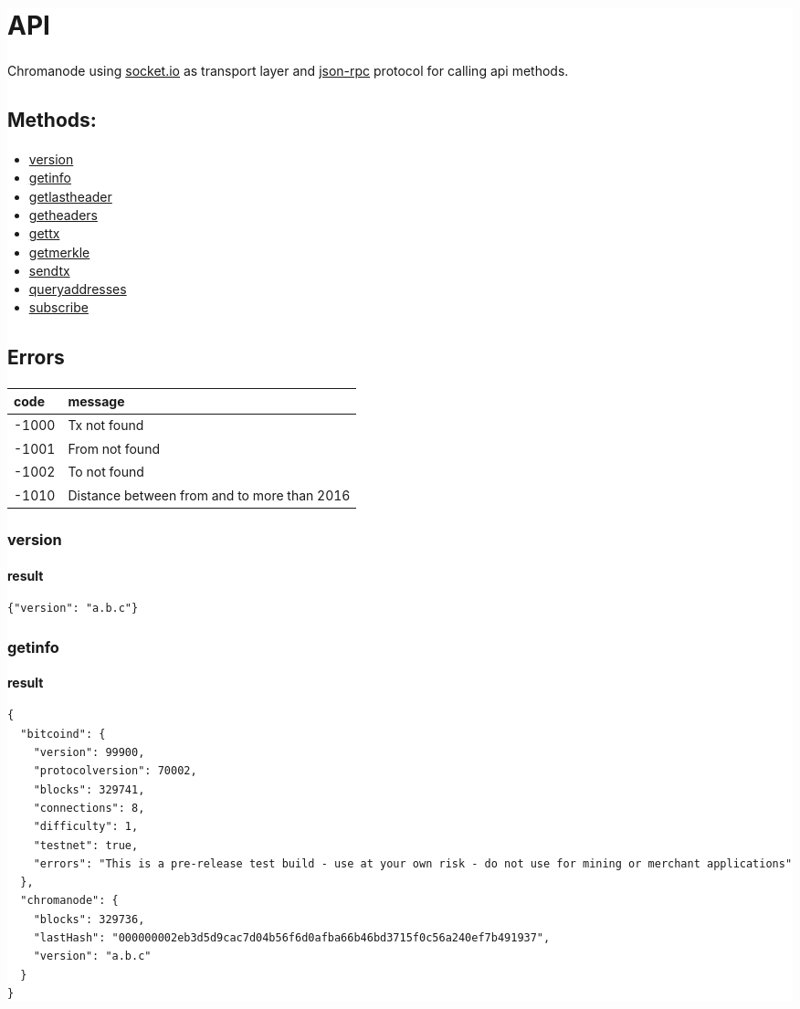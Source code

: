 # API

Chromanode using [socket.io](https://github.com/Automattic/socket.io) as transport layer and [json-rpc](http://www.jsonrpc.org/) protocol for calling api methods.

## Methods:

  * [version](#version)
  * [getinfo](#getinfo)
  * [getlastheader](#getlastheader)
  * [getheaders](#getheaders)
  * [gettx](#gettx)
  * [getmerkle](#getmerkle)
  * [sendtx](#sendtx)
  * [queryaddresses](#queryaddresses)
  * [subscribe](#subscribe)

## Errors

| code  | message                                     |
|:------|:--------------------------------------------|
| -1000 | Tx not found                                |
| -1001 | From not found                              |
| -1002 | To not found                                |
| -1010 | Distance between from and to more than 2016 |

### version

  **result**

    {"version": "a.b.c"}

### getinfo

  **result**

    {
      "bitcoind": {
        "version": 99900,
        "protocolversion": 70002,
        "blocks": 329741,
        "connections": 8,
        "difficulty": 1,
        "testnet": true,
        "errors": "This is a pre-release test build - use at your own risk - do not use for mining or merchant applications"
      },
      "chromanode": {
        "blocks": 329736,
        "lastHash": "000000002eb3d5d9cac7d04b56f6d0afba66b46bd3715f0c56a240ef7b491937",
        "version": "a.b.c"
      }
    }
